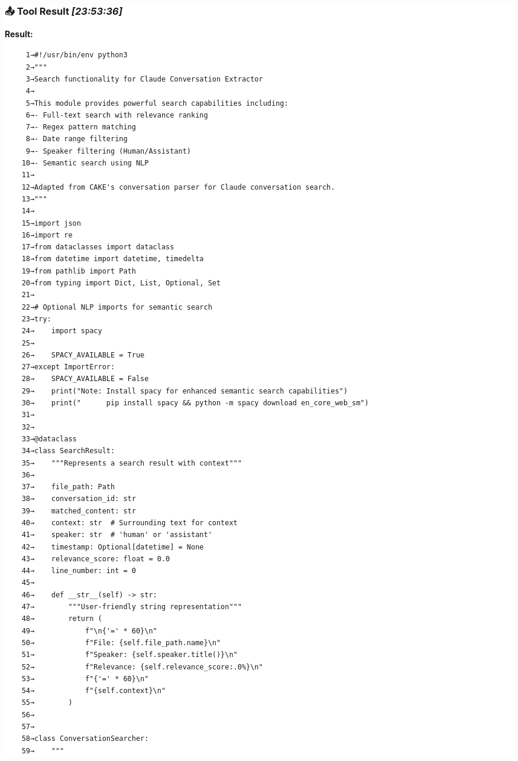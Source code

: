 ### 📤 Tool Result *[23:53:36]*

**Result:**
```
     1→#!/usr/bin/env python3
     2→"""
     3→Search functionality for Claude Conversation Extractor
     4→
     5→This module provides powerful search capabilities including:
     6→- Full-text search with relevance ranking
     7→- Regex pattern matching
     8→- Date range filtering
     9→- Speaker filtering (Human/Assistant)
    10→- Semantic search using NLP
    11→
    12→Adapted from CAKE's conversation parser for Claude conversation search.
    13→"""
    14→
    15→import json
    16→import re
    17→from dataclasses import dataclass
    18→from datetime import datetime, timedelta
    19→from pathlib import Path
    20→from typing import Dict, List, Optional, Set
    21→
    22→# Optional NLP imports for semantic search
    23→try:
    24→    import spacy
    25→
    26→    SPACY_AVAILABLE = True
    27→except ImportError:
    28→    SPACY_AVAILABLE = False
    29→    print("Note: Install spacy for enhanced semantic search capabilities")
    30→    print("      pip install spacy && python -m spacy download en_core_web_sm")
    31→
    32→
    33→@dataclass
    34→class SearchResult:
    35→    """Represents a search result with context"""
    36→
    37→    file_path: Path
    38→    conversation_id: str
    39→    matched_content: str
    40→    context: str  # Surrounding text for context
    41→    speaker: str  # 'human' or 'assistant'
    42→    timestamp: Optional[datetime] = None
    43→    relevance_score: float = 0.0
    44→    line_number: int = 0
    45→
    46→    def __str__(self) -> str:
    47→        """User-friendly string representation"""
    48→        return (
    49→            f"\n{'=' * 60}\n"
    50→            f"File: {self.file_path.name}\n"
    51→            f"Speaker: {self.speaker.title()}\n"
    52→            f"Relevance: {self.relevance_score:.0%}\n"
    53→            f"{'=' * 60}\n"
    54→            f"{self.context}\n"
    55→        )
    56→
    57→
    58→class ConversationSearcher:
    59→    """
```